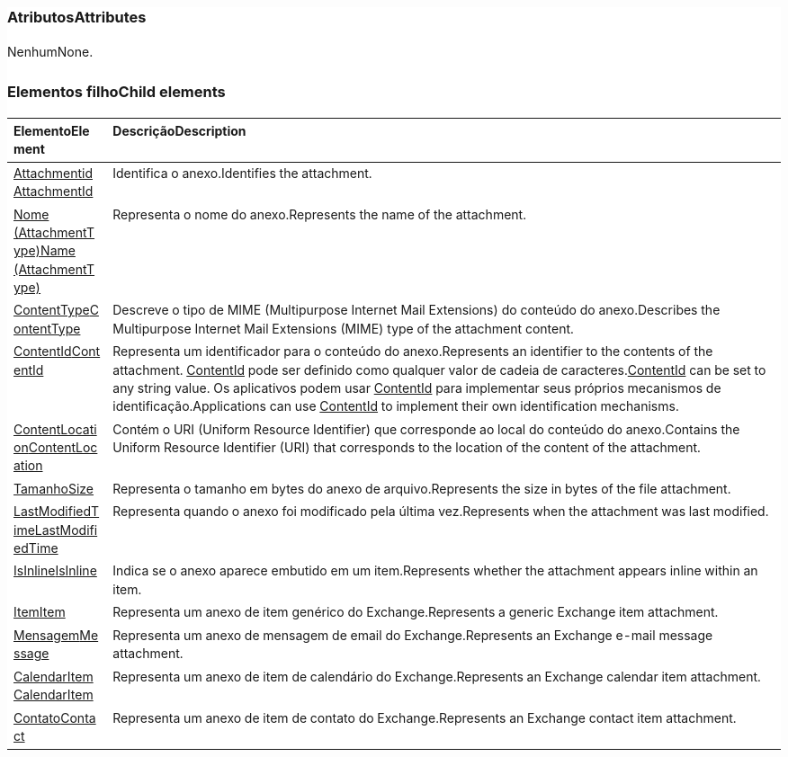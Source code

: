 ### <a name="attributes"></a><span data-ttu-id="b0f9b-108">Atributos</span><span class="sxs-lookup"><span data-stu-id="b0f9b-108">Attributes</span></span>

<span data-ttu-id="b0f9b-109">Nenhum</span><span class="sxs-lookup"><span data-stu-id="b0f9b-109">None.</span></span>
  
### <a name="child-elements"></a><span data-ttu-id="b0f9b-110">Elementos filho</span><span class="sxs-lookup"><span data-stu-id="b0f9b-110">Child elements</span></span>

|<span data-ttu-id="b0f9b-111">**Elemento**</span><span class="sxs-lookup"><span data-stu-id="b0f9b-111">**Element**</span></span>|<span data-ttu-id="b0f9b-112">**Descrição**</span><span class="sxs-lookup"><span data-stu-id="b0f9b-112">**Description**</span></span>|
|:-----|:-----|
|[<span data-ttu-id="b0f9b-113">Attachmentid</span><span class="sxs-lookup"><span data-stu-id="b0f9b-113">AttachmentId</span></span>](attachmentid.md) <br/> |<span data-ttu-id="b0f9b-114">Identifica o anexo.</span><span class="sxs-lookup"><span data-stu-id="b0f9b-114">Identifies the attachment.</span></span>  <br/> |
|[<span data-ttu-id="b0f9b-115">Nome (AttachmentType)</span><span class="sxs-lookup"><span data-stu-id="b0f9b-115">Name (AttachmentType)</span></span>](name-attachmenttype.md) <br/> |<span data-ttu-id="b0f9b-116">Representa o nome do anexo.</span><span class="sxs-lookup"><span data-stu-id="b0f9b-116">Represents the name of the attachment.</span></span>  <br/> |
|[<span data-ttu-id="b0f9b-117">ContentType</span><span class="sxs-lookup"><span data-stu-id="b0f9b-117">ContentType</span></span>](contenttype.md) <br/> |<span data-ttu-id="b0f9b-118">Descreve o tipo de MIME (Multipurpose Internet Mail Extensions) do conteúdo do anexo.</span><span class="sxs-lookup"><span data-stu-id="b0f9b-118">Describes the Multipurpose Internet Mail Extensions (MIME) type of the attachment content.</span></span>  <br/> |
|[<span data-ttu-id="b0f9b-119">ContentId</span><span class="sxs-lookup"><span data-stu-id="b0f9b-119">ContentId</span></span>](contentid.md) <br/> |<span data-ttu-id="b0f9b-120">Representa um identificador para o conteúdo do anexo.</span><span class="sxs-lookup"><span data-stu-id="b0f9b-120">Represents an identifier to the contents of the attachment.</span></span> <span data-ttu-id="b0f9b-121">[ContentId](contentid.md) pode ser definido como qualquer valor de cadeia de caracteres.</span><span class="sxs-lookup"><span data-stu-id="b0f9b-121">[ContentId](contentid.md) can be set to any string value.</span></span> <span data-ttu-id="b0f9b-122">Os aplicativos podem usar [ContentId](contentid.md) para implementar seus próprios mecanismos de identificação.</span><span class="sxs-lookup"><span data-stu-id="b0f9b-122">Applications can use [ContentId](contentid.md) to implement their own identification mechanisms.</span></span>  <br/> |
|[<span data-ttu-id="b0f9b-123">ContentLocation</span><span class="sxs-lookup"><span data-stu-id="b0f9b-123">ContentLocation</span></span>](contentlocation.md) <br/> |<span data-ttu-id="b0f9b-124">Contém o URI (Uniform Resource Identifier) que corresponde ao local do conteúdo do anexo.</span><span class="sxs-lookup"><span data-stu-id="b0f9b-124">Contains the Uniform Resource Identifier (URI) that corresponds to the location of the content of the attachment.</span></span>  <br/> |
|[<span data-ttu-id="b0f9b-125">Tamanho</span><span class="sxs-lookup"><span data-stu-id="b0f9b-125">Size</span></span>](size.md) <br/> |<span data-ttu-id="b0f9b-126">Representa o tamanho em bytes do anexo de arquivo.</span><span class="sxs-lookup"><span data-stu-id="b0f9b-126">Represents the size in bytes of the file attachment.</span></span>  <br/> |
|[<span data-ttu-id="b0f9b-127">LastModifiedTime</span><span class="sxs-lookup"><span data-stu-id="b0f9b-127">LastModifiedTime</span></span>](lastmodifiedtime.md) <br/> |<span data-ttu-id="b0f9b-128">Representa quando o anexo foi modificado pela última vez.</span><span class="sxs-lookup"><span data-stu-id="b0f9b-128">Represents when the attachment was last modified.</span></span>  <br/> |
|[<span data-ttu-id="b0f9b-129">IsInline</span><span class="sxs-lookup"><span data-stu-id="b0f9b-129">IsInline</span></span>](isinline.md) <br/> |<span data-ttu-id="b0f9b-130">Indica se o anexo aparece embutido em um item.</span><span class="sxs-lookup"><span data-stu-id="b0f9b-130">Represents whether the attachment appears inline within an item.</span></span>  <br/> |
|[<span data-ttu-id="b0f9b-131">Item</span><span class="sxs-lookup"><span data-stu-id="b0f9b-131">Item</span></span>](item.md) <br/> |<span data-ttu-id="b0f9b-132">Representa um anexo de item genérico do Exchange.</span><span class="sxs-lookup"><span data-stu-id="b0f9b-132">Represents a generic Exchange item attachment.</span></span>  <br/> |
|[<span data-ttu-id="b0f9b-133">Mensagem</span><span class="sxs-lookup"><span data-stu-id="b0f9b-133">Message</span></span>](message-ex15websvcsotherref.md) <br/> |<span data-ttu-id="b0f9b-134">Representa um anexo de mensagem de email do Exchange.</span><span class="sxs-lookup"><span data-stu-id="b0f9b-134">Represents an Exchange e-mail message attachment.</span></span>  <br/> |
|[<span data-ttu-id="b0f9b-135">CalendarItem</span><span class="sxs-lookup"><span data-stu-id="b0f9b-135">CalendarItem</span></span>](calendaritem.md) <br/> |<span data-ttu-id="b0f9b-136">Representa um anexo de item de calendário do Exchange.</span><span class="sxs-lookup"><span data-stu-id="b0f9b-136">Represents an Exchange calendar item attachment.</span></span>  <br/> |
|[<span data-ttu-id="b0f9b-137">Contato</span><span class="sxs-lookup"><span data-stu-id="b0f9b-137">Contact</span></span>](contact.md) <br/> |<span data-ttu-id="b0f9b-138">Representa um anexo de item de contato do Exchange.</span><span class="sxs-lookup"><span data-stu-id="b0f9b-138">Represents an Exchange contact item attachment.</span></span>  <br/> |